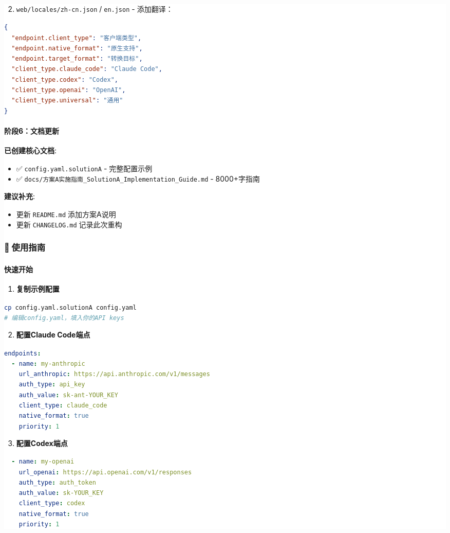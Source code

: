 2. `web/locales/zh-cn.json` / `en.json` - 添加翻译：
```json
{
  "endpoint.client_type": "客户端类型",
  "endpoint.native_format": "原生支持",
  "endpoint.target_format": "转换目标",
  "client_type.claude_code": "Claude Code",
  "client_type.codex": "Codex",
  "client_type.openai": "OpenAI",
  "client_type.universal": "通用"
}
```

#### 阶段6：文档更新

**已创建核心文档**:
- ✅ `config.yaml.solutionA` - 完整配置示例
- ✅ `docs/方案A实施指南_SolutionA_Implementation_Guide.md` - 8000+字指南

**建议补充**:
- 更新 `README.md` 添加方案A说明
- 更新 `CHANGELOG.md` 记录此次重构

### 📖 使用指南

#### 快速开始

1. **复制示例配置**
```bash
cp config.yaml.solutionA config.yaml
# 编辑config.yaml，填入你的API keys
```

2. **配置Claude Code端点**
```yaml
endpoints:
  - name: my-anthropic
    url_anthropic: https://api.anthropic.com/v1/messages
    auth_type: api_key
    auth_value: sk-ant-YOUR_KEY
    client_type: claude_code
    native_format: true
    priority: 1
```

3. **配置Codex端点**
```yaml
  - name: my-openai
    url_openai: https://api.openai.com/v1/responses
    auth_type: auth_token
    auth_value: sk-YOUR_KEY
    client_type: codex
    native_format: true
    priority: 1
```
